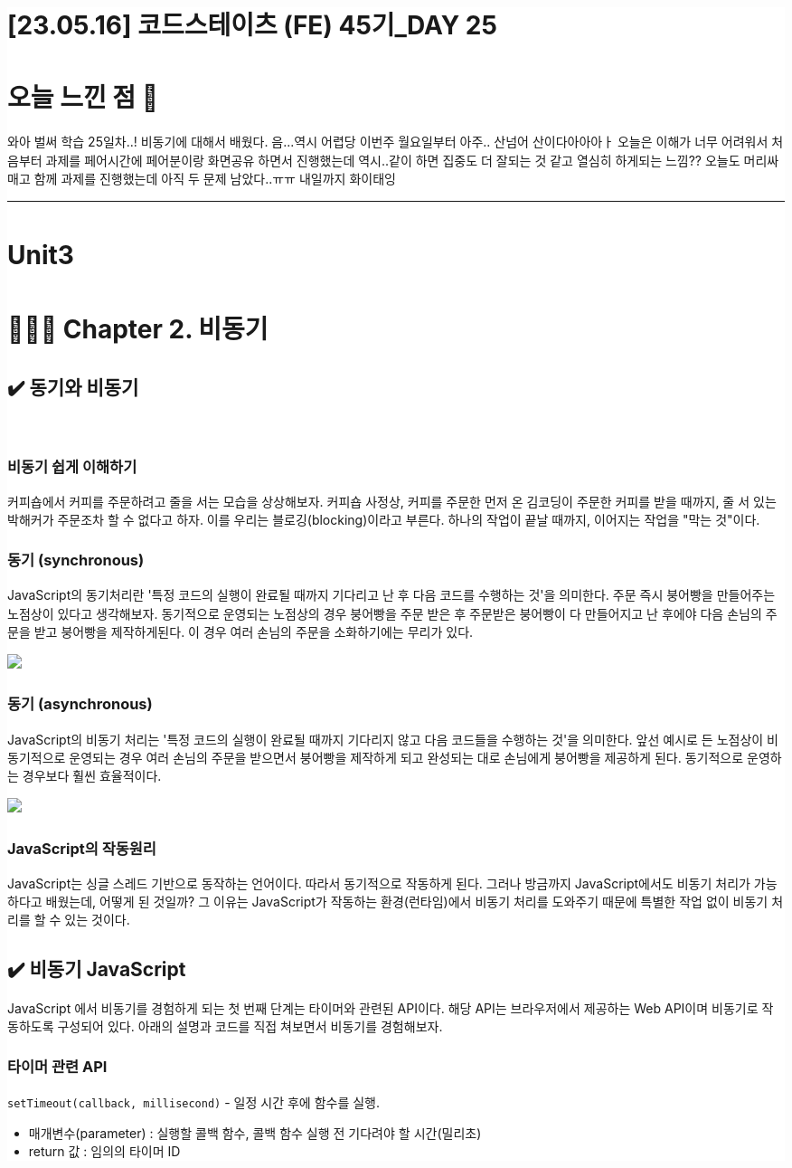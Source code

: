 # [23.05.16] 코드스테이츠 (FE) 45기_DAY 25
# 오늘 느낀 점 🧐
와아 벌써 학습 25일차..! 비동기에 대해서 배웠다. 음...역시 어렵당 이번주 월요일부터 아주..
산넘어 산이다아아아ㅏ 오늘은 이해가 너무 어려워서 처음부터 과제를 페어시간에 페어분이랑 화면공유 하면서 진행했는데 역시..같이 하면 집중도 더 잘되는 것 같고 열심히 하게되는 느낌?? 오늘도
머리싸매고 함께 과제를 진행했는데 아직 두 문제 남았다..ㅠㅠ 내일까지 화이태잉
***
# Unit3 <br><br>👩🏻‍💻 Chapter 2. 비동기

## ✔️ 동기와 비동기
<br>

### 비동기 쉽게 이해하기
커피숍에서 커피를 주문하려고 줄을 서는 모습을 상상해보자. 커피숍 사정상, 커피를 주문한 먼저 온 김코딩이 주문한 커피를 받을 때까지, 줄 서 있는 박해커가 주문조차 할 수 없다고 하자. 이를 우리는 블로깅(blocking)이라고 부른다. 하나의 작업이 끝날 때까지, 이어지는 작업을 "막는 것"이다.

### 동기 (synchronous)
JavaScript의 동기처리란 '특정 코드의 실행이 완료될 때까지 기다리고 난 후 다음 코드를 수행하는 것'을 의미한다. 주문 즉시 붕어빵을 만들어주는 노점상이 있다고 생각해보자. 동기적으로 운영되는 노점상의 경우 붕어빵을 주문 받은 후 주문받은 붕어빵이 다 만들어지고 난 후에야 다음 손님의 주문을 받고 붕어빵을 제작하게된다. 이 경우 여러 손님의 주문을 소화하기에는 무리가 있다.

![](https://s3.ap-northeast-2.amazonaws.com/urclass-images/-aU8T3Oy6HgisUykw9sxV-1671775413011.png)

### 동기 (asynchronous)
JavaScript의 비동기 처리는 '특정 코드의 실행이 완료될 때까지 기다리지 않고 다음 코드들을 수행하는 것'을 의미한다. 앞선 예시로 든 노점상이 비동기적으로 운영되는 경우 여러 손님의 주문을 받으면서 붕어빵을 제작하게 되고 완성되는 대로 손님에게 붕어빵을 제공하게 된다. 동기적으로 운영하는 경우보다 훨씬 효율적이다.

![](https://s3.ap-northeast-2.amazonaws.com/urclass-images/XP5tf1C1_zFkAURraDiv7-1671775416467.png)

### JavaScript의 작동원리

JavaScript는 싱글 스레드 기반으로 동작하는 언어이다. 따라서 동기적으로 작동하게 된다. 그러나 방금까지 JavaScript에서도 비동기 처리가 가능하다고 배웠는데, 어떻게 된 것일까? 그 이유는 JavaScript가 작동하는 환경(런타임)에서 비동기 처리를 도와주기 때문에 특별한 작업 없이 비동기 처리를 할 수 있는 것이다.

## ✔️ 비동기 JavaScript

JavaScript 에서 비동기를 경험하게 되는 첫 번째 단계는 타이머와 관련된 API이다. 해당 API는 브라우저에서 제공하는 Web API이며 비동기로 작동하도록 구성되어 있다. 아래의 설명과 코드를 직접 쳐보면서 비동기를 경험해보자.

### 타이머 관련 API

`setTimeout(callback, millisecond)` - 일정 시간 후에 함수를 실행.
* 매개변수(parameter) : 실행할 콜백 함수, 콜백 함수 실행 전 기다려야 할 시간(밀리초)
* return 값 : 임의의 타이머 ID
